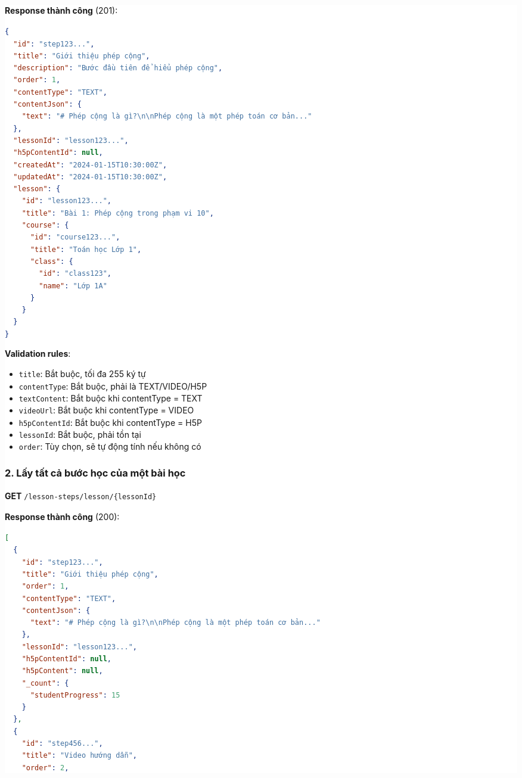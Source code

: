 **Response thành công** (201):
```json
{
  "id": "step123...",
  "title": "Giới thiệu phép cộng",
  "description": "Bước đầu tiên để hiểu phép cộng",
  "order": 1,
  "contentType": "TEXT",
  "contentJson": {
    "text": "# Phép cộng là gì?\n\nPhép cộng là một phép toán cơ bản..."
  },
  "lessonId": "lesson123...",
  "h5pContentId": null,
  "createdAt": "2024-01-15T10:30:00Z",
  "updatedAt": "2024-01-15T10:30:00Z",
  "lesson": {
    "id": "lesson123...",
    "title": "Bài 1: Phép cộng trong phạm vi 10",
    "course": {
      "id": "course123...",
      "title": "Toán học Lớp 1",
      "class": {
        "id": "class123",
        "name": "Lớp 1A"
      }
    }
  }
}
```

**Validation rules**:
- `title`: Bắt buộc, tối đa 255 ký tự
- `contentType`: Bắt buộc, phải là TEXT/VIDEO/H5P
- `textContent`: Bắt buộc khi contentType = TEXT
- `videoUrl`: Bắt buộc khi contentType = VIDEO  
- `h5pContentId`: Bắt buộc khi contentType = H5P
- `lessonId`: Bắt buộc, phải tồn tại
- `order`: Tùy chọn, sẽ tự động tính nếu không có

### 2. Lấy tất cả bước học của một bài học

**GET** `/lesson-steps/lesson/{lessonId}`

**Response thành công** (200):
```json
[
  {
    "id": "step123...",
    "title": "Giới thiệu phép cộng",
    "order": 1,
    "contentType": "TEXT",
    "contentJson": {
      "text": "# Phép cộng là gì?\n\nPhép cộng là một phép toán cơ bản..."
    },
    "lessonId": "lesson123...",
    "h5pContentId": null,
    "h5pContent": null,
    "_count": {
      "studentProgress": 15
    }
  },
  {
    "id": "step456...",
    "title": "Video hướng dẫn",
    "order": 2,
```